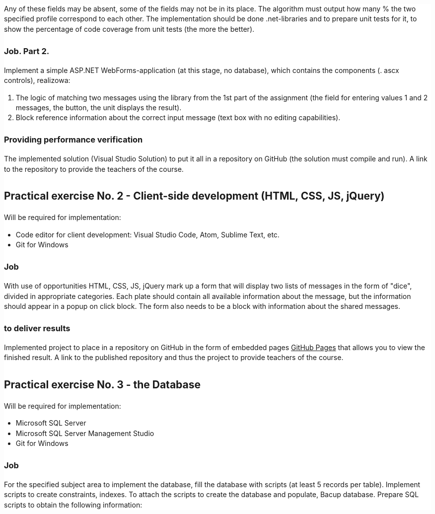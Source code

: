 Any of these fields may be absent, some of the fields may not be in its place. The algorithm must output how many % the two specified profile correspond to each other. 
The implementation should be done .net-libraries and to prepare unit tests for it, to show the percentage of code coverage from unit tests (the more the better). 

### Job. Part 2. 

Implement a simple ASP.NET WebForms-application (at this stage, no database), which contains the components (. ascx controls), realizowa: 

1. The logic of matching two messages using the library from the 1st part of the assignment (the field for entering values 1 and 2 messages, the button, the unit displays the result). 
2. Block reference information about the correct input message (text box with no editing capabilities). 

### Providing performance verification 

The implemented solution (Visual Studio Solution) to put it all in a repository on GitHub (the solution must compile and run). A link to the repository to provide the teachers of the course. 

## Practical exercise No. 2 - Client-side development (HTML, CSS, JS, jQuery) 

Will be required for implementation: 

* Code editor for client development: Visual Studio Code, Atom, Sublime Text, etc.
* Git for Windows 

### Job 

With use of opportunities HTML, CSS, JS, jQuery mark up a form that will display two lists of messages in the form of "dice", divided in appropriate categories. Each plate should contain all available information about the message, but the information should appear in a popup on click block. The form also needs to be a block with information about the shared messages. 

### to deliver results 

Implemented project to place in a repository on GitHub in the form of embedded pages [GitHub Pages](https://pages.github.com/) that allows you to view the finished result. A link to the published repository and thus the project to provide teachers of the course. 

## Practical exercise No. 3 - the Database 

Will be required for implementation: 

* Microsoft SQL Server 
* Microsoft SQL Server Management Studio 
* Git for Windows 

### Job 

For the specified subject area to implement the database, fill the database with scripts (at least 5 records per table). Implement scripts to create constraints, indexes. To attach the scripts to create the database and populate, Bacup database. 
Prepare SQL scripts to obtain the following information: 
